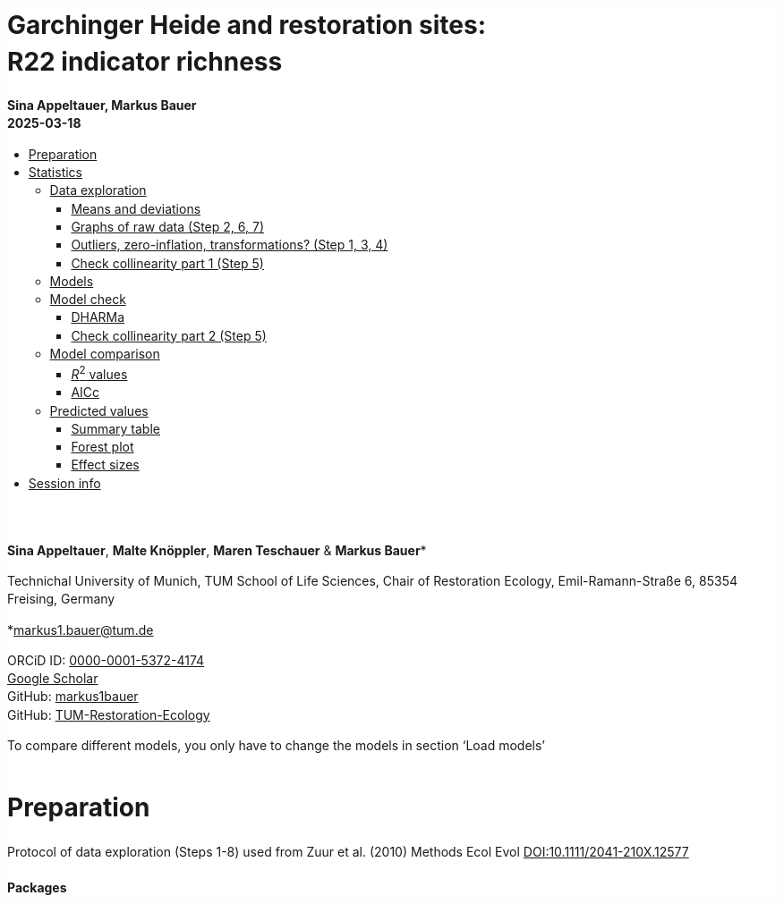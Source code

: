 Garchinger Heide and restoration sites: <br> R22 indicator richness
================
<b>Sina Appeltauer, Markus Bauer</b> <br>
<b>2025-03-18</b>

- [Preparation](#preparation)
- [Statistics](#statistics)
  - [Data exploration](#data-exploration)
    - [Means and deviations](#means-and-deviations)
    - [Graphs of raw data (Step 2, 6,
      7)](#graphs-of-raw-data-step-2-6-7)
    - [Outliers, zero-inflation, transformations? (Step 1, 3,
      4)](#outliers-zero-inflation-transformations-step-1-3-4)
    - [Check collinearity part 1 (Step
      5)](#check-collinearity-part-1-step-5)
  - [Models](#models)
  - [Model check](#model-check)
    - [DHARMa](#dharma)
    - [Check collinearity part 2 (Step
      5)](#check-collinearity-part-2-step-5)
  - [Model comparison](#model-comparison)
    - [<i>R</i><sup>2</sup> values](#r2-values)
    - [AICc](#aicc)
  - [Predicted values](#predicted-values)
    - [Summary table](#summary-table)
    - [Forest plot](#forest-plot)
    - [Effect sizes](#effect-sizes)
- [Session info](#session-info)

<br/> <br/> <b>Sina Appeltauer</b>, <b>Malte Knöppler</b>, <b>Maren
Teschauer</b> & <b>Markus Bauer</b>\*

Technichal University of Munich, TUM School of Life Sciences, Chair of
Restoration Ecology, Emil-Ramann-Straße 6, 85354 Freising, Germany

\*<markus1.bauer@tum.de>

ORCiD ID: [0000-0001-5372-4174](https://orcid.org/0000-0001-5372-4174)
<br> [Google
Scholar](https://scholar.google.de/citations?user=oHhmOkkAAAAJ&hl=de&oi=ao)
<br> GitHub: [markus1bauer](https://github.com/markus1bauer) <br>
GitHub:
[TUM-Restoration-Ecology](https://github.com/TUM-Restoration-Ecology)

To compare different models, you only have to change the models in
section ‘Load models’

# Preparation

Protocol of data exploration (Steps 1-8) used from Zuur et al. (2010)
Methods Ecol Evol
[DOI:10.1111/2041-210X.12577](https://doi.org/10.1111/2041-210X.12577)

#### Packages
